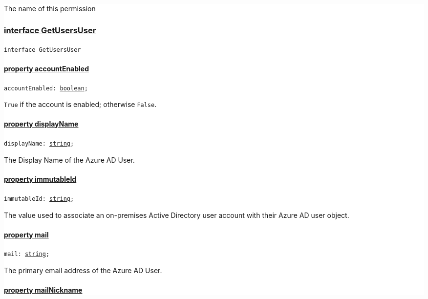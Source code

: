 The name of this permission

<h3 class="pdoc-module-header" id="GetUsersUser" data-link-title="GetUsersUser">
    <a href="https://github.com/pulumi/pulumi-azuread/blob/822808c2143b083395c896058136b14e35d4a748/sdk/nodejs/types/output.ts#L346">
        interface <strong>GetUsersUser</strong>
    </a>
</h3>

<pre class="highlight"><code><span class='kr'>interface</span> <span class='nx'>GetUsersUser</span></code></pre>
<h4 class="pdoc-member-header" id="GetUsersUser-accountEnabled">
<a class="pdoc-child-name" href="https://github.com/pulumi/pulumi-azuread/blob/822808c2143b083395c896058136b14e35d4a748/sdk/nodejs/types/output.ts#L350">property <b>accountEnabled</b></a>
</h4>

<pre class="highlight"><code><span class='kd'></span>accountEnabled: <span class='kd'><a href='https://developer.mozilla.org/en-US/docs/Web/JavaScript/Reference/Global_Objects/Boolean'>boolean</a></span>;</code></pre>

`True` if the account is enabled; otherwise `False`.

<h4 class="pdoc-member-header" id="GetUsersUser-displayName">
<a class="pdoc-child-name" href="https://github.com/pulumi/pulumi-azuread/blob/822808c2143b083395c896058136b14e35d4a748/sdk/nodejs/types/output.ts#L354">property <b>displayName</b></a>
</h4>

<pre class="highlight"><code><span class='kd'></span>displayName: <span class='kd'><a href='https://developer.mozilla.org/en-US/docs/Web/JavaScript/Reference/Global_Objects/String'>string</a></span>;</code></pre>

The Display Name of the Azure AD User.

<h4 class="pdoc-member-header" id="GetUsersUser-immutableId">
<a class="pdoc-child-name" href="https://github.com/pulumi/pulumi-azuread/blob/822808c2143b083395c896058136b14e35d4a748/sdk/nodejs/types/output.ts#L358">property <b>immutableId</b></a>
</h4>

<pre class="highlight"><code><span class='kd'></span>immutableId: <span class='kd'><a href='https://developer.mozilla.org/en-US/docs/Web/JavaScript/Reference/Global_Objects/String'>string</a></span>;</code></pre>

The value used to associate an on-premises Active Directory user account with their Azure AD user object.

<h4 class="pdoc-member-header" id="GetUsersUser-mail">
<a class="pdoc-child-name" href="https://github.com/pulumi/pulumi-azuread/blob/822808c2143b083395c896058136b14e35d4a748/sdk/nodejs/types/output.ts#L362">property <b>mail</b></a>
</h4>

<pre class="highlight"><code><span class='kd'></span>mail: <span class='kd'><a href='https://developer.mozilla.org/en-US/docs/Web/JavaScript/Reference/Global_Objects/String'>string</a></span>;</code></pre>

The primary email address of the Azure AD User.

<h4 class="pdoc-member-header" id="GetUsersUser-mailNickname">
<a class="pdoc-child-name" href="https://github.com/pulumi/pulumi-azuread/blob/822808c2143b083395c896058136b14e35d4a748/sdk/nodejs/types/output.ts#L366">property <b>mailNickname</b></a>
</h4>

